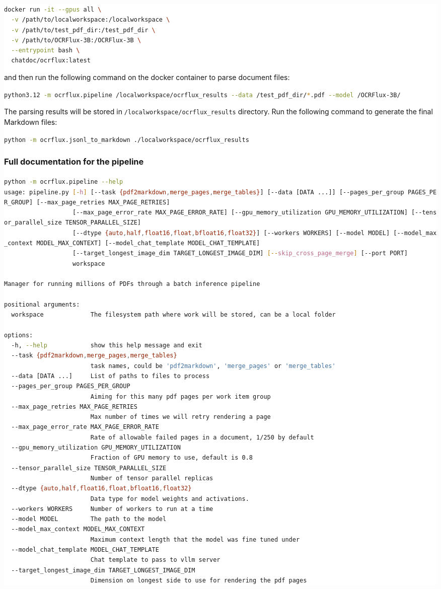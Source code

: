 ```bash
docker run -it --gpus all \
  -v /path/to/localworkspace:/localworkspace \
  -v /path/to/test_pdf_dir:/test_pdf_dir \
  -v /path/to/OCRFlux-3B:/OCRFlux-3B \
  --entrypoint bash \
  chatdoc/ocrflux:latest
```

and then run the following command on the docker container to parse document files:

```bash
python3.12 -m ocrflux.pipeline /localworkspace/ocrflux_results --data /test_pdf_dir/*.pdf --model /OCRFlux-3B/
```

The parsing results will be stored in `/localworkspace/ocrflux_results` directory. Run the following command to generate the final Markdown files:
```bash
python -m ocrflux.jsonl_to_markdown ./localworkspace/ocrflux_results
```

### Full documentation for the pipeline

```bash
python -m ocrflux.pipeline --help
usage: pipeline.py [-h] [--task {pdf2markdown,merge_pages,merge_tables}] [--data [DATA ...]] [--pages_per_group PAGES_PER_GROUP] [--max_page_retries MAX_PAGE_RETRIES]
                   [--max_page_error_rate MAX_PAGE_ERROR_RATE] [--gpu_memory_utilization GPU_MEMORY_UTILIZATION] [--tensor_parallel_size TENSOR_PARALLEL_SIZE]
                   [--dtype {auto,half,float16,float,bfloat16,float32}] [--workers WORKERS] [--model MODEL] [--model_max_context MODEL_MAX_CONTEXT] [--model_chat_template MODEL_CHAT_TEMPLATE]
                   [--target_longest_image_dim TARGET_LONGEST_IMAGE_DIM] [--skip_cross_page_merge] [--port PORT]
                   workspace

Manager for running millions of PDFs through a batch inference pipeline

positional arguments:
  workspace             The filesystem path where work will be stored, can be a local folder

options:
  -h, --help            show this help message and exit
  --task {pdf2markdown,merge_pages,merge_tables}
                        task names, could be 'pdf2markdown', 'merge_pages' or 'merge_tables'
  --data [DATA ...]     List of paths to files to process
  --pages_per_group PAGES_PER_GROUP
                        Aiming for this many pdf pages per work item group
  --max_page_retries MAX_PAGE_RETRIES
                        Max number of times we will retry rendering a page
  --max_page_error_rate MAX_PAGE_ERROR_RATE
                        Rate of allowable failed pages in a document, 1/250 by default
  --gpu_memory_utilization GPU_MEMORY_UTILIZATION
                        Fraction of GPU memory to use, default is 0.8
  --tensor_parallel_size TENSOR_PARALLEL_SIZE
                        Number of tensor parallel replicas
  --dtype {auto,half,float16,float,bfloat16,float32}
                        Data type for model weights and activations.
  --workers WORKERS     Number of workers to run at a time
  --model MODEL         The path to the model
  --model_max_context MODEL_MAX_CONTEXT
                        Maximum context length that the model was fine tuned under
  --model_chat_template MODEL_CHAT_TEMPLATE
                        Chat template to pass to vllm server
  --target_longest_image_dim TARGET_LONGEST_IMAGE_DIM
                        Dimension on longest side to use for rendering the pdf pages
```